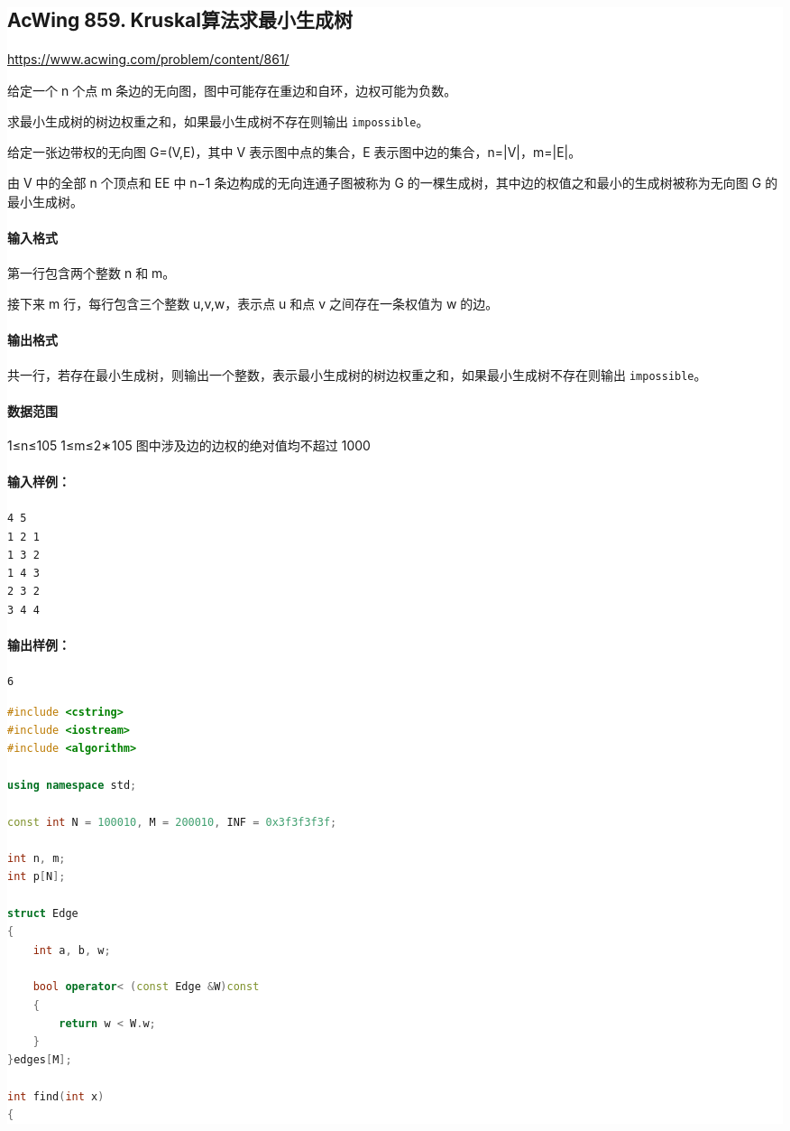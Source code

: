 ## AcWing 859. Kruskal算法求最小生成树

https://www.acwing.com/problem/content/861/

给定一个 n 个点 m 条边的无向图，图中可能存在重边和自环，边权可能为负数。

求最小生成树的树边权重之和，如果最小生成树不存在则输出 `impossible`。

给定一张边带权的无向图 G=(V,E)，其中 V 表示图中点的集合，E 表示图中边的集合，n=|V|，m=|E|。

由 V 中的全部 n 个顶点和 EE 中 n−1 条边构成的无向连通子图被称为 G 的一棵生成树，其中边的权值之和最小的生成树被称为无向图 G 的最小生成树。

#### 输入格式

第一行包含两个整数 n 和 m。

接下来 m 行，每行包含三个整数 u,v,w，表示点 u 和点 v 之间存在一条权值为 w 的边。

#### 输出格式

共一行，若存在最小生成树，则输出一个整数，表示最小生成树的树边权重之和，如果最小生成树不存在则输出 `impossible`。

#### 数据范围

1≤n≤105
1≤m≤2∗105
图中涉及边的边权的绝对值均不超过 1000

#### 输入样例：

```
4 5
1 2 1
1 3 2
1 4 3
2 3 2
3 4 4
```

#### 输出样例：

```
6
```

```c++
#include <cstring>
#include <iostream>
#include <algorithm>

using namespace std;

const int N = 100010, M = 200010, INF = 0x3f3f3f3f;

int n, m;
int p[N];

struct Edge
{
    int a, b, w;

    bool operator< (const Edge &W)const
    {
        return w < W.w;
    }
}edges[M];

int find(int x)
{
```